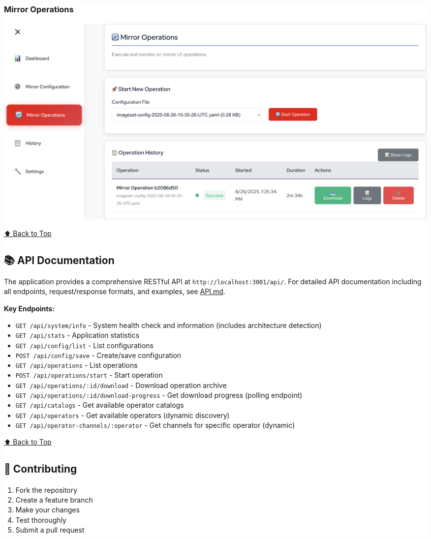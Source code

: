 ### Mirror Operations
![Mirror Operations](docs/screenshots/mirror-operations.png)

[⬆️ Back to Top](#-table-of-contents)

## 📚 API Documentation

The application provides a comprehensive RESTful API at `http://localhost:3001/api/`. For detailed API documentation including all endpoints, request/response formats, and examples, see [API.md](API.md).

**Key Endpoints:**
- `GET /api/system/info` - System health check and information (includes architecture detection)
- `GET /api/stats` - Application statistics
- `GET /api/config/list` - List configurations
- `POST /api/config/save` - Create/save configuration
- `GET /api/operations` - List operations
- `POST /api/operations/start` - Start operation
- `GET /api/operations/:id/download` - Download operation archive
- `GET /api/operations/:id/download-progress` - Get download progress (polling endpoint)
- `GET /api/catalogs` - Get available operator catalogs
- `GET /api/operators` - Get available operators (dynamic discovery)
- `GET /api/operator-channels/:operator` - Get channels for specific operator (dynamic)

[⬆️ Back to Top](#-table-of-contents)

## 🤝 Contributing

1. Fork the repository
2. Create a feature branch
3. Make your changes
4. Test thoroughly
5. Submit a pull request
